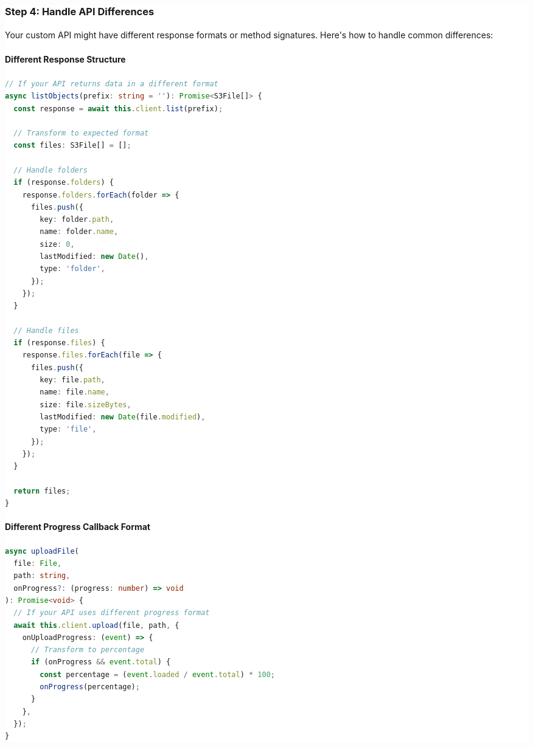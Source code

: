 ### Step 4: Handle API Differences

Your custom API might have different response formats or method signatures. Here's how to handle common differences:

#### Different Response Structure

```typescript
// If your API returns data in a different format
async listObjects(prefix: string = ''): Promise<S3File[]> {
  const response = await this.client.list(prefix);

  // Transform to expected format
  const files: S3File[] = [];

  // Handle folders
  if (response.folders) {
    response.folders.forEach(folder => {
      files.push({
        key: folder.path,
        name: folder.name,
        size: 0,
        lastModified: new Date(),
        type: 'folder',
      });
    });
  }

  // Handle files
  if (response.files) {
    response.files.forEach(file => {
      files.push({
        key: file.path,
        name: file.name,
        size: file.sizeBytes,
        lastModified: new Date(file.modified),
        type: 'file',
      });
    });
  }

  return files;
}
```

#### Different Progress Callback Format

```typescript
async uploadFile(
  file: File,
  path: string,
  onProgress?: (progress: number) => void
): Promise<void> {
  // If your API uses different progress format
  await this.client.upload(file, path, {
    onUploadProgress: (event) => {
      // Transform to percentage
      if (onProgress && event.total) {
        const percentage = (event.loaded / event.total) * 100;
        onProgress(percentage);
      }
    },
  });
}
```
